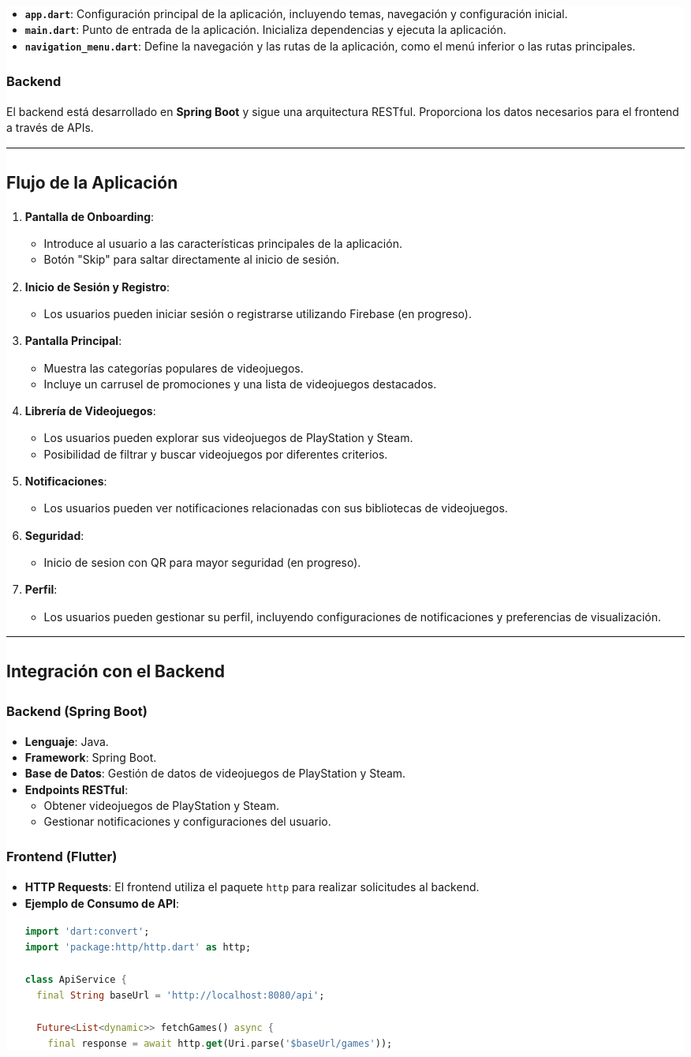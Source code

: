   - **`app.dart`**: Configuración principal de la aplicación, incluyendo temas, navegación y configuración inicial.
  - **`main.dart`**: Punto de entrada de la aplicación. Inicializa dependencias y ejecuta la aplicación.
  - **`navigation_menu.dart`**: Define la navegación y las rutas de la aplicación, como el menú inferior o las rutas principales.

### **Backend**
El backend está desarrollado en **Spring Boot** y sigue una arquitectura RESTful. Proporciona los datos necesarios para el frontend a través de APIs.

---

## Flujo de la Aplicación

1. **Pantalla de Onboarding**:
   - Introduce al usuario a las características principales de la aplicación.
   - Botón "Skip" para saltar directamente al inicio de sesión.

2. **Inicio de Sesión y Registro**:
   - Los usuarios pueden iniciar sesión o registrarse utilizando Firebase (en progreso).

3. **Pantalla Principal**:
   - Muestra las categorías populares de videojuegos.
   - Incluye un carrusel de promociones y una lista de videojuegos destacados.

4. **Librería de Videojuegos**:
   - Los usuarios pueden explorar sus videojuegos de PlayStation y Steam.
   - Posibilidad de filtrar y buscar videojuegos por diferentes criterios.

5. **Notificaciones**:
   - Los usuarios pueden ver notificaciones relacionadas con sus bibliotecas de videojuegos.

6. **Seguridad**:
   - Inicio de sesion con QR para mayor seguridad (en progreso).

7. **Perfil**:
   - Los usuarios pueden gestionar su perfil, incluyendo configuraciones de notificaciones y preferencias de visualización.

---

## Integración con el Backend

### **Backend (Spring Boot)**
- **Lenguaje**: Java.
- **Framework**: Spring Boot.
- **Base de Datos**: Gestión de datos de videojuegos de PlayStation y Steam.
- **Endpoints RESTful**:
  - Obtener videojuegos de PlayStation y Steam.
  - Gestionar notificaciones y configuraciones del usuario.

### **Frontend (Flutter)**
- **HTTP Requests**: El frontend utiliza el paquete `http` para realizar solicitudes al backend.
- **Ejemplo de Consumo de API**:
  ```dart
  import 'dart:convert';
  import 'package:http/http.dart' as http;

  class ApiService {
    final String baseUrl = 'http://localhost:8080/api';

    Future<List<dynamic>> fetchGames() async {
      final response = await http.get(Uri.parse('$baseUrl/games'));

  ```